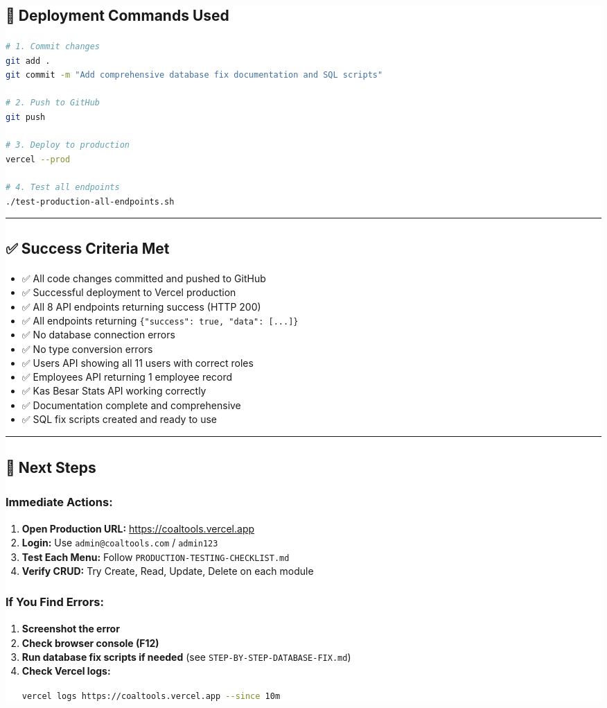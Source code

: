 
## 🚀 Deployment Commands Used

```bash
# 1. Commit changes
git add .
git commit -m "Add comprehensive database fix documentation and SQL scripts"

# 2. Push to GitHub
git push

# 3. Deploy to production
vercel --prod

# 4. Test all endpoints
./test-production-all-endpoints.sh
```

---

## ✅ Success Criteria Met

- ✅ All code changes committed and pushed to GitHub
- ✅ Successful deployment to Vercel production
- ✅ All 8 API endpoints returning success (HTTP 200)
- ✅ All endpoints returning `{"success": true, "data": [...]}`
- ✅ No database connection errors
- ✅ No type conversion errors
- ✅ Users API showing all 11 users with correct roles
- ✅ Employees API returning 1 employee record
- ✅ Kas Besar Stats API working correctly
- ✅ Documentation complete and comprehensive
- ✅ SQL fix scripts created and ready to use

---

## 🎊 Next Steps

### Immediate Actions:

1. **Open Production URL:** https://coaltools.vercel.app
2. **Login:** Use `admin@coaltools.com` / `admin123`
3. **Test Each Menu:** Follow `PRODUCTION-TESTING-CHECKLIST.md`
4. **Verify CRUD:** Try Create, Read, Update, Delete on each module

### If You Find Errors:

1. **Screenshot the error**
2. **Check browser console (F12)**
3. **Run database fix scripts if needed** (see `STEP-BY-STEP-DATABASE-FIX.md`)
4. **Check Vercel logs:**
   ```bash
   vercel logs https://coaltools.vercel.app --since 10m
   ```
